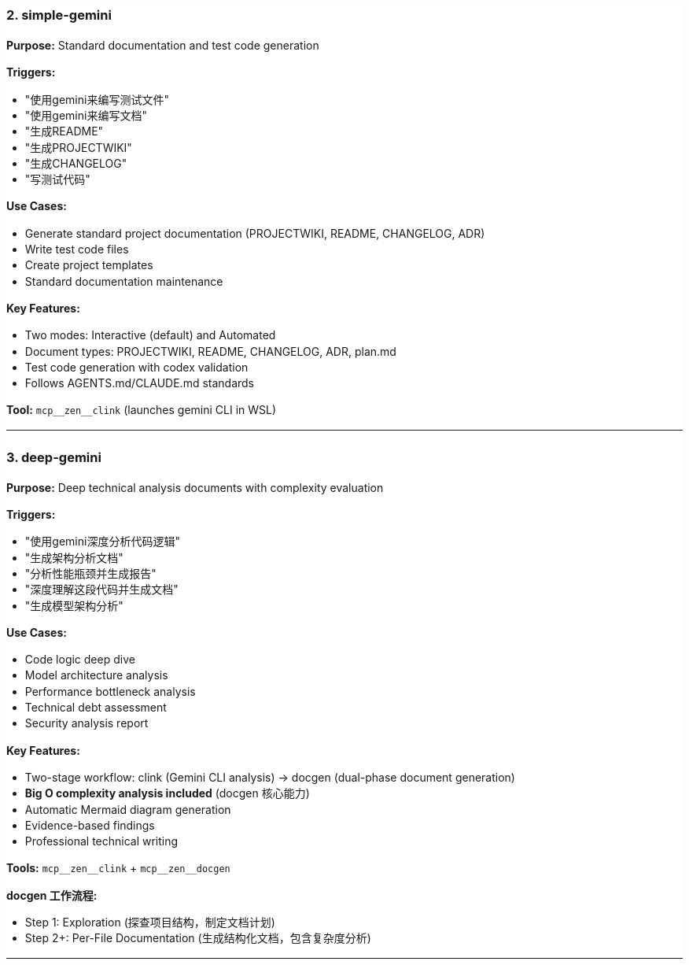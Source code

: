 
### 2. simple-gemini
**Purpose:** Standard documentation and test code generation

**Triggers:**
- "使用gemini来编写测试文件"
- "使用gemini来编写文档"
- "生成README"
- "生成PROJECTWIKI"
- "生成CHANGELOG"
- "写测试代码"

**Use Cases:**
- Generate standard project documentation (PROJECTWIKI, README, CHANGELOG, ADR)
- Write test code files
- Create project templates
- Standard documentation maintenance

**Key Features:**
- Two modes: Interactive (default) and Automated
- Document types: PROJECTWIKI, README, CHANGELOG, ADR, plan.md
- Test code generation with codex validation
- Follows AGENTS.md/CLAUDE.md standards

**Tool:** `mcp__zen__clink` (launches gemini CLI in WSL)

---

### 3. deep-gemini
**Purpose:** Deep technical analysis documents with complexity evaluation

**Triggers:**
- "使用gemini深度分析代码逻辑"
- "生成架构分析文档"
- "分析性能瓶颈并生成报告"
- "深度理解这段代码并生成文档"
- "生成模型架构分析"

**Use Cases:**
- Code logic deep dive
- Model architecture analysis
- Performance bottleneck analysis
- Technical debt assessment
- Security analysis report

**Key Features:**
- Two-stage workflow: clink (Gemini CLI analysis) → docgen (dual-phase document generation)
- **Big O complexity analysis included** (docgen 核心能力)
- Automatic Mermaid diagram generation
- Evidence-based findings
- Professional technical writing

**Tools:** `mcp__zen__clink` + `mcp__zen__docgen`

**docgen 工作流程:**
- Step 1: Exploration (探查项目结构，制定文档计划)
- Step 2+: Per-File Documentation (生成结构化文档，包含复杂度分析)

---